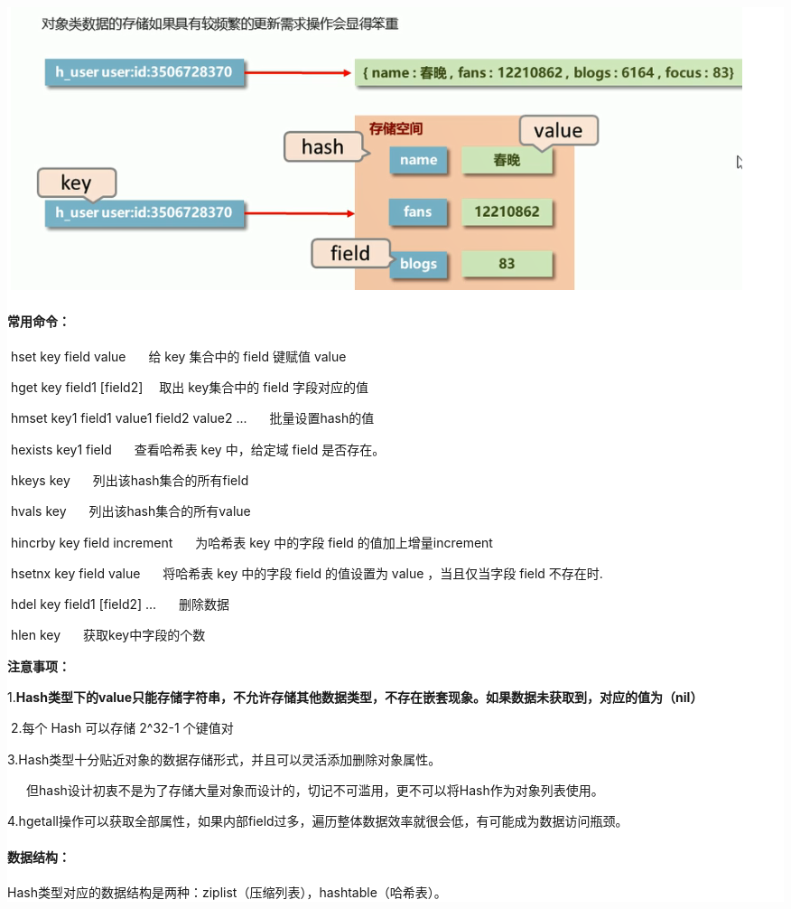 ​         ![image-20230426075034492](./数据类型.assets/image-20230426075034492.png)



#### **常用命令：**

​      hset  key  field  value              &ensp;&ensp;&ensp;给 key 集合中的  field 键赋值 value 

​      hget  key  field1 [field2]            &ensp;&ensp;取出 key集合中的 field 字段对应的值 

​      hmset  key1  field1  value1  field2  value2 ...    &ensp;&ensp;&ensp;批量设置hash的值

​      hexists  key1  field               &ensp;&ensp;&ensp;查看哈希表 key 中，给定域 field 是否存在。 

​      hkeys  key                           &ensp;&ensp;&ensp;列出该hash集合的所有field

​      hvals   key                          &ensp;&ensp;&ensp;列出该hash集合的所有value

​      hincrby  key  field  increment   &ensp;&ensp;&ensp;为哈希表 key 中的字段 field 的值加上增量increment

​      hsetnx   key  field value         &ensp;&ensp;&ensp;将哈希表 key 中的字段 field 的值设置为 value ，当且仅当字段 field 不存在时.

​      hdel  key  field1  [field2] ...      &ensp;&ensp;&ensp;删除数据

​      hlen  key                            &ensp;&ensp;&ensp;获取key中字段的个数



**注意事项：**

​    1.**Hash类型下的value只能存储字符串，不允许存储其他数据类型，不存在嵌套现象。如果数据未获取到，对应的值为（nil）**

​    2.每个 Hash 可以存储 2^32-1 个键值对

​    3.Hash类型十分贴近对象的数据存储形式，并且可以灵活添加删除对象属性。

​    &ensp;&ensp;&ensp;但hash设计初衷不是为了存储大量对象而设计的，切记不可滥用，更不可以将Hash作为对象列表使用。

​    4.hgetall操作可以获取全部属性，如果内部field过多，遍历整体数据效率就很会低，有可能成为数据访问瓶颈。

#### **数据结构：**

​    Hash类型对应的数据结构是两种：ziplist（压缩列表），hashtable（哈希表）。
